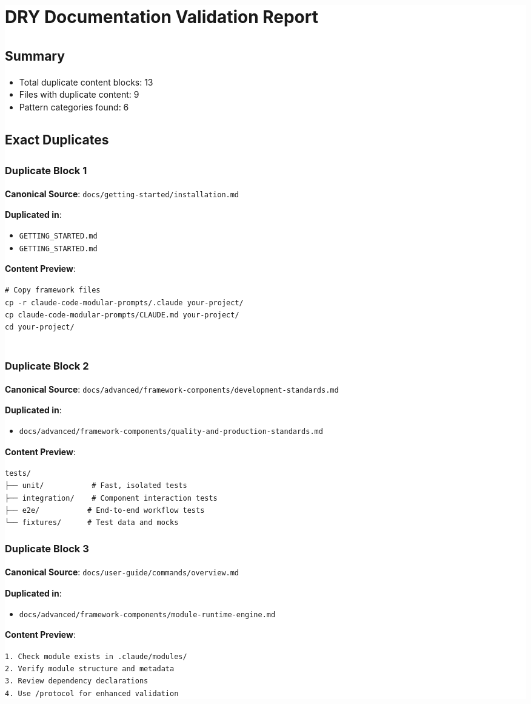 # DRY Documentation Validation Report

## Summary

- Total duplicate content blocks: 13
- Files with duplicate content: 9
- Pattern categories found: 6

## Exact Duplicates

### Duplicate Block 1
**Canonical Source**: `docs/getting-started/installation.md`

**Duplicated in**:
- `GETTING_STARTED.md`
- `GETTING_STARTED.md`

**Content Preview**:
```
# Copy framework files
cp -r claude-code-modular-prompts/.claude your-project/
cp claude-code-modular-prompts/CLAUDE.md your-project/
cd your-project/


```

### Duplicate Block 2
**Canonical Source**: `docs/advanced/framework-components/development-standards.md`

**Duplicated in**:
- `docs/advanced/framework-components/quality-and-production-standards.md`

**Content Preview**:
```
tests/
├── unit/           # Fast, isolated tests
├── integration/    # Component interaction tests  
├── e2e/           # End-to-end workflow tests
└── fixtures/      # Test data and mocks

```

### Duplicate Block 3
**Canonical Source**: `docs/user-guide/commands/overview.md`

**Duplicated in**:
- `docs/advanced/framework-components/module-runtime-engine.md`

**Content Preview**:
```
1. Check module exists in .claude/modules/
2. Verify module structure and metadata
3. Review dependency declarations
4. Use /protocol for enhanced validation

```
